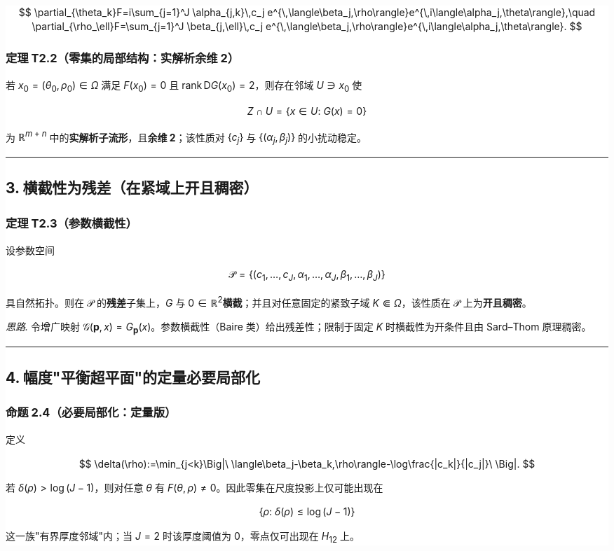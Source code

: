 $$
\partial_{\theta_k}F=i\sum_{j=1}^J \alpha_{j,k}\,c_j e^{\,\langle\beta_j,\rho\rangle}e^{\,i\langle\alpha_j,\theta\rangle},\quad
\partial_{\rho_\ell}F=\sum_{j=1}^J \beta_{j,\ell}\,c_j e^{\,\langle\beta_j,\rho\rangle}e^{\,i\langle\alpha_j,\theta\rangle}.
$$

### 定理 T2.2（零集的局部结构：实解析余维 2）

若 $x_0=(\theta_0,\rho_0)\in\Omega$ 满足 $F(x_0)=0$ 且 $\mathrm{rank}\,\mathrm D G(x_0)=2$，则存在邻域 $U\ni x_0$ 使

$$
Z\cap U=\{x\in U:\ G(x)=0\}
$$

为 $\mathbb R^{m+n}$ 中的**实解析子流形**，且**余维 2**；该性质对 $\{c_j\}$ 与 $\{(\alpha_j,\beta_j)\}$ 的小扰动稳定。

---

## 3. 横截性为残差（在紧域上开且稠密）

### 定理 T2.3（参数横截性）

设参数空间

$$
\mathcal P=\Big\{(c_1,\ldots,c_J,\alpha_1,\ldots,\alpha_J,\beta_1,\ldots,\beta_J)\Big\}
$$

具自然拓扑。则在 $\mathcal P$ 的**残差**子集上，$G$ 与 $0\in\mathbb R^2$**横截**；并且对任意固定的紧致子域 $K\Subset\Omega$，该性质在 $\mathcal P$ 上为**开且稠密**。

*思路.* 令增广映射 $\mathscr G(\mathbf p,x)=G_{\mathbf p}(x)$。参数横截性（Baire 类）给出残差性；限制于固定 $K$ 时横截性为开条件且由 Sard–Thom 原理稠密。

---

## 4. 幅度"平衡超平面"的**定量必要局部化**

### 命题 2.4（必要局部化：定量版）

定义

$$
\delta(\rho):=\min_{j<k}\Big|\ \langle\beta_j-\beta_k,\rho\rangle-\log\frac{|c_k|}{|c_j|}\ \Big|.
$$

若 $\delta(\rho)>\log(J-1)$，则对任意 $\theta$ 有 $F(\theta,\rho)\ne0$。因此零集在尺度投影上仅可能出现在

$$
\{\rho:\ \delta(\rho)\le \log(J-1)\}
$$

这一族"有界厚度邻域"内；当 $J=2$ 时该厚度阈值为 $0$，零点仅可出现在 $H_{12}$ 上。
